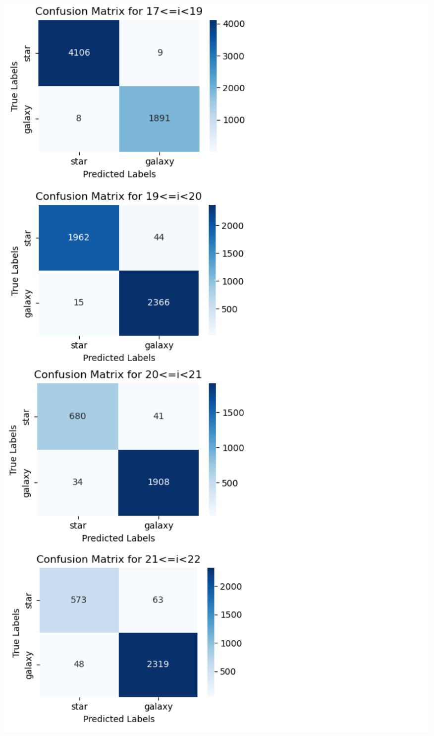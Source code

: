 <img src="figs/cm_17-19.png" width="500"/>
<img src="figs/cm_19-20.png" width="500"/>
<img src="figs/cm_20-21.png" width="500"/>
<img src="figs/cm_21-22.png" width="500"/>